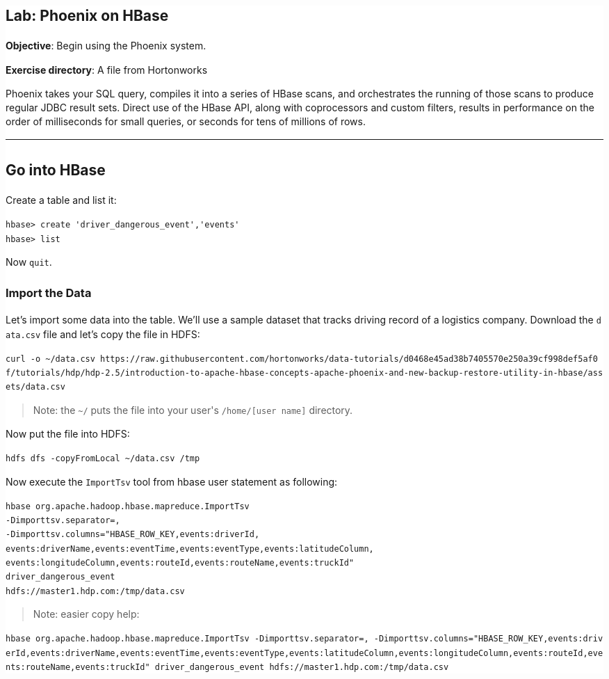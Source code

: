 ## Lab: Phoenix on HBase

**Objective**: Begin using the Phoenix system.

**Exercise directory**: A file from Hortonworks

Phoenix takes your SQL query, compiles it into a series of HBase scans, and orchestrates the running of 
those scans to produce regular JDBC result sets. Direct use of the HBase API, along with coprocessors 
and custom filters, results in performance on the order of milliseconds for small queries, or seconds 
for tens of millions of rows.

----

## Go into HBase

Create a table and list it:

	hbase> create 'driver_dangerous_event','events'
	hbase> list

Now `quit`.

### Import the Data

Let’s import some data into the table. We’ll use a sample dataset that tracks driving record of a logistics company. Download the `data.csv` file and let’s copy the file in HDFS:

	curl -o ~/data.csv https://raw.githubusercontent.com/hortonworks/data-tutorials/d0468e45ad38b7405570e250a39cf998def5af0f/tutorials/hdp/hdp-2.5/introduction-to-apache-hbase-concepts-apache-phoenix-and-new-backup-restore-utility-in-hbase/assets/data.csv

>Note: the `~/` puts the file into your user's `/home/[user name]` directory.

Now put the file into HDFS:

	hdfs dfs -copyFromLocal ~/data.csv /tmp

Now execute the `ImportTsv` tool from hbase user statement as following:

	hbase org.apache.hadoop.hbase.mapreduce.ImportTsv 
	-Dimporttsv.separator=, 
	-Dimporttsv.columns="HBASE_ROW_KEY,events:driverId,
	events:driverName,events:eventTime,events:eventType,events:latitudeColumn,
	events:longitudeColumn,events:routeId,events:routeName,events:truckId" 
	driver_dangerous_event 
	hdfs://master1.hdp.com:/tmp/data.csv

>Note: easier copy help:

	hbase org.apache.hadoop.hbase.mapreduce.ImportTsv -Dimporttsv.separator=, -Dimporttsv.columns="HBASE_ROW_KEY,events:driverId,events:driverName,events:eventTime,events:eventType,events:latitudeColumn,events:longitudeColumn,events:routeId,events:routeName,events:truckId" driver_dangerous_event hdfs://master1.hdp.com:/tmp/data.csv
	